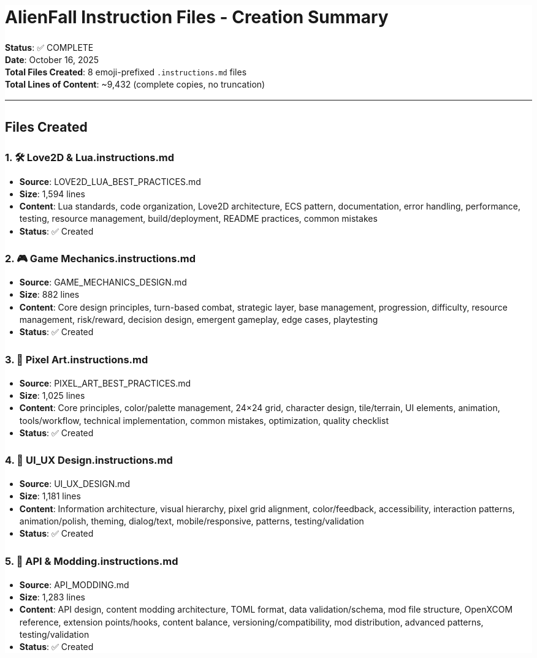 # AlienFall Instruction Files - Creation Summary

**Status**: ✅ COMPLETE  
**Date**: October 16, 2025  
**Total Files Created**: 8 emoji-prefixed `.instructions.md` files  
**Total Lines of Content**: ~9,432 (complete copies, no truncation)

---

## Files Created

### 1. 🛠️ Love2D & Lua.instructions.md
- **Source**: LOVE2D_LUA_BEST_PRACTICES.md
- **Size**: 1,594 lines
- **Content**: Lua standards, code organization, Love2D architecture, ECS pattern, documentation, error handling, performance, testing, resource management, build/deployment, README practices, common mistakes
- **Status**: ✅ Created

### 2. 🎮 Game Mechanics.instructions.md
- **Source**: GAME_MECHANICS_DESIGN.md
- **Size**: 882 lines
- **Content**: Core design principles, turn-based combat, strategic layer, base management, progression, difficulty, resource management, risk/reward, decision design, emergent gameplay, edge cases, playtesting
- **Status**: ✅ Created

### 3. 🎨 Pixel Art.instructions.md
- **Source**: PIXEL_ART_BEST_PRACTICES.md
- **Size**: 1,025 lines
- **Content**: Core principles, color/palette management, 24×24 grid, character design, tile/terrain, UI elements, animation, tools/workflow, technical implementation, common mistakes, optimization, quality checklist
- **Status**: ✅ Created

### 4. 🎨 UI_UX Design.instructions.md
- **Source**: UI_UX_DESIGN.md
- **Size**: 1,181 lines
- **Content**: Information architecture, visual hierarchy, pixel grid alignment, color/feedback, accessibility, interaction patterns, animation/polish, theming, dialog/text, mobile/responsive, patterns, testing/validation
- **Status**: ✅ Created

### 5. 🔌 API & Modding.instructions.md
- **Source**: API_MODDING.md
- **Size**: 1,283 lines
- **Content**: API design, content modding architecture, TOML format, data validation/schema, mod file structure, OpenXCOM reference, extension points/hooks, content balance, versioning/compatibility, mod distribution, advanced patterns, testing/validation
- **Status**: ✅ Created
